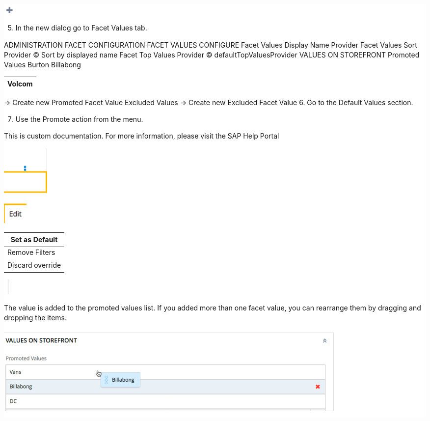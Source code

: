 ![33_image_7.png](33_image_7.png)

5. In the new dialog go to Facet Values tab.

ADMINISTRATION
FACET CONFIGURATION
FACET VALUES
CONFIGURE
 Facet Values Display Name Provider Facet Values Sort Provider ©
Sort by displayed name Facet Top Values Provider ©
defaultTopValuesProvider VALUES ON STOREFRONT
Promoted Values Burton Billabong

| Volcom   |
|----------|

→ Create new Promoted Facet Value Excluded Values
→ Create new Excluded Facet Value 6. Go to the Default Values section.

7. Use the Promote action from the menu.

This is custom documentation. For more information, please visit the SAP Help Portal

![33_image_4.png](33_image_4.png)

![33_image_5.png](33_image_5.png)

| Set as Default   |
|------------------|
| Remove Filters   |
| Discard override |

![33_image_6.png](33_image_6.png)

The value is added to the promoted values list. If you added more than one facet value, you can rearrange them by dragging and dropping the items.

![34_image_0.png](34_image_0.png)
